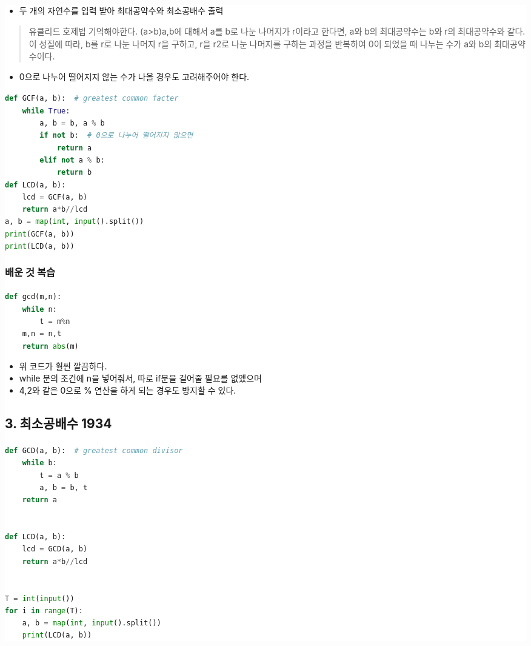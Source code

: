 - 두 개의 자연수를 입력 받아 최대공약수와 최소공배수 출력

> 유클리드 호제법 기억해야한다.
> (a>b)a,b에 대해서 a를 b로 나눈 나머지가 r이라고 한다면, a와 b의 최대공약수는 b와 r의 최대공약수와 같다.
> 이 성질에 따라, b를 r로 나눈 나머지 r을 구하고, r을 r2로 나눈 나머지를 구하는 과정을 반복하여 0이 되었을 때
> 나누는 수가 a와 b의 최대공약수이다.

- 0으로 나누어 떨어지지 않는 수가 나올 경우도 고려해주어야 한다.

```python
def GCF(a, b):  # greatest common facter
    while True:
        a, b = b, a % b
        if not b:  # 0으로 나누어 떨어지지 않으면
            return a
        elif not a % b:
            return b
def LCD(a, b):
    lcd = GCF(a, b)
    return a*b//lcd
a, b = map(int, input().split())
print(GCF(a, b))
print(LCD(a, b))
```

### 배운 것 복습

```python
def gcd(m,n):
    while n:
        t = m%n
    m,n = n,t
    return abs(m)
```

- 위 코드가 훨씬 깔끔하다.
- while 문의 조건에 n을 넣어줘서, 따로 if문을 걸어줄 필요를 없앴으며
- 4,2와 같은 0으로 % 연산을 하게 되는 경우도 방지할 수 있다.

## 3. 최소공배수 1934

```python
def GCD(a, b):  # greatest common divisor
    while b:
        t = a % b
        a, b = b, t
    return a


def LCD(a, b):
    lcd = GCD(a, b)
    return a*b//lcd


T = int(input())
for i in range(T):
    a, b = map(int, input().split())
    print(LCD(a, b))
```
